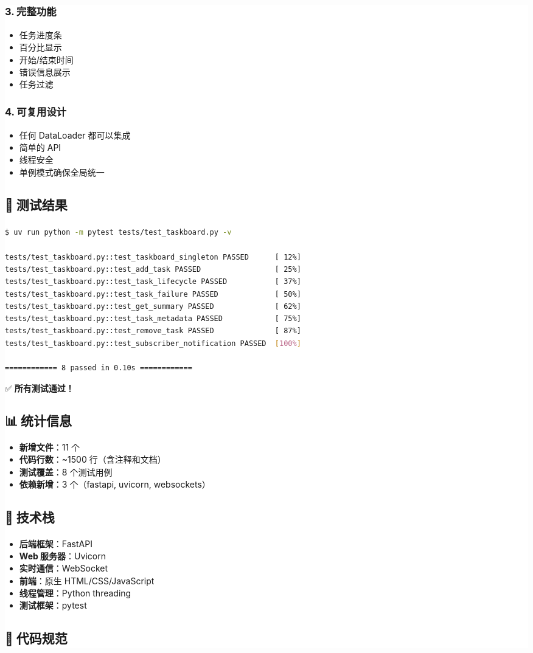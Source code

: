 ### 3. 完整功能
- 任务进度条
- 百分比显示
- 开始/结束时间
- 错误信息展示
- 任务过滤

### 4. 可复用设计
- 任何 DataLoader 都可以集成
- 简单的 API
- 线程安全
- 单例模式确保全局统一

## 🧪 测试结果

```bash
$ uv run python -m pytest tests/test_taskboard.py -v

tests/test_taskboard.py::test_taskboard_singleton PASSED      [ 12%]
tests/test_taskboard.py::test_add_task PASSED                 [ 25%]
tests/test_taskboard.py::test_task_lifecycle PASSED           [ 37%]
tests/test_taskboard.py::test_task_failure PASSED             [ 50%]
tests/test_taskboard.py::test_get_summary PASSED              [ 62%]
tests/test_taskboard.py::test_task_metadata PASSED            [ 75%]
tests/test_taskboard.py::test_remove_task PASSED              [ 87%]
tests/test_taskboard.py::test_subscriber_notification PASSED  [100%]

============ 8 passed in 0.10s ============
```

✅ **所有测试通过！**

## 📊 统计信息

- **新增文件**：11 个
- **代码行数**：~1500 行（含注释和文档）
- **测试覆盖**：8 个测试用例
- **依赖新增**：3 个（fastapi, uvicorn, websockets）

## 🔧 技术栈

- **后端框架**：FastAPI
- **Web 服务器**：Uvicorn
- **实时通信**：WebSocket
- **前端**：原生 HTML/CSS/JavaScript
- **线程管理**：Python threading
- **测试框架**：pytest

## 📝 代码规范
